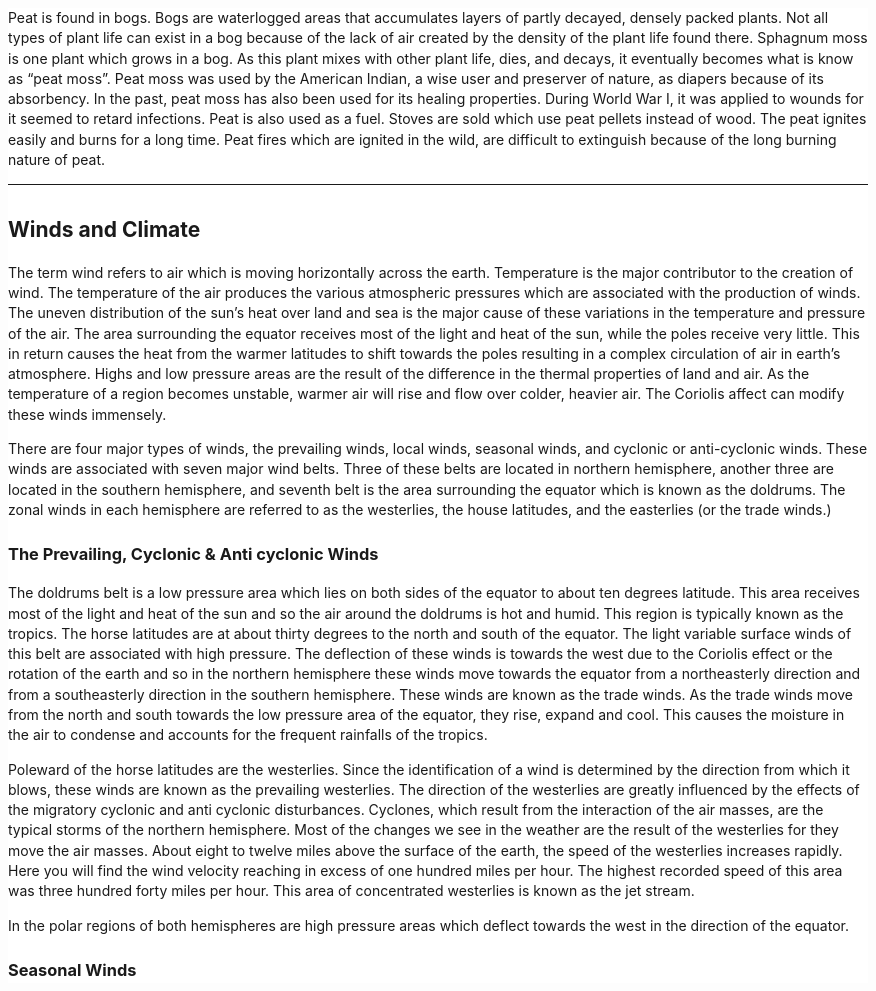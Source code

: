   Peat is found in bogs. Bogs are waterlogged areas that accumulates layers of partly decayed, densely packed plants. Not all types of plant life can exist in a bog because of the lack of air created by the density of the plant life found there. Sphagnum moss is one plant which grows in a bog. As this plant mixes with other plant life, dies, and decays, it eventually becomes what is know as “peat moss”. Peat moss was used by the American Indian, a wise user and preserver of nature, as diapers because of its absorbency. In the past, peat moss has also been used for its healing properties. During World War I, it was applied to wounds for it seemed to retard infections. Peat is also used as a fuel. Stoves are sold which use peat pellets instead of wood. The peat ignites easily and burns for a long time. Peat fires which are ignited in the wild, are difficult to extinguish because of the long burning nature of peat.
 </p>
<hr/>
 <h2>
  Winds and Climate
 </h2>
 The term wind refers to air which is moving horizontally across the earth. Temperature is the major contributor to the creation of wind. The temperature of the air produces the various atmospheric pressures which are associated with the production of winds. The uneven distribution of the sun’s heat over land and sea is the major cause of these variations in the temperature and pressure of the air. The area surrounding the equator receives most of the light and heat of the sun, while the poles receive very little. This in return causes the heat from the warmer latitudes to shift towards the poles resulting in a complex circulation of air in earth’s atmosphere. Highs and low pressure areas are the result of the difference in the thermal properties of land and air. As the temperature of a region becomes unstable, warmer air will rise and flow over colder, heavier air. The Coriolis affect can modify these winds immensely.
 <p>
  There are four major types of winds, the prevailing winds, local winds, seasonal winds, and cyclonic or anti-cyclonic winds. These winds are associated with seven major wind belts. Three of these belts are located in northern hemisphere, another three are located in the southern hemisphere, and seventh belt is the area surrounding the equator which is known as the doldrums. The zonal winds in each hemisphere are referred to as the westerlies, the house latitudes, and the easterlies (or the trade winds.)
 </p>
<h3>
  The Prevailing, Cyclonic &amp; Anti cyclonic Winds
 </h3>
 The doldrums belt is a low pressure area which lies on both sides of the equator to about ten degrees latitude. This area receives most of the light and heat of the sun and so the air around the doldrums is hot and humid. This region is typically known as the tropics. The horse latitudes are at about thirty degrees to the north and south of the equator. The light variable surface winds of this belt are associated with high pressure. The deflection of these winds is towards the west due to the Coriolis effect or the rotation of the earth and so in the northern hemisphere these winds move towards the equator from a northeasterly direction and from a southeasterly direction in the southern hemisphere. These winds are known as the trade winds. As the trade winds move from the north and south towards the low pressure area of the equator, they rise, expand and cool. This causes the moisture in the air to condense and accounts for the frequent rainfalls of the tropics.
 <p>
  Poleward of the horse latitudes are the westerlies. Since the identification of a wind is determined by the direction from which it blows, these winds are known as the prevailing westerlies. The direction of the westerlies are greatly influenced by the effects of the migratory cyclonic and anti cyclonic disturbances. Cyclones, which result from the interaction of the air masses, are the typical storms of the northern hemisphere. Most of the changes we see in the weather are the result of the westerlies for they move the air masses. About eight to twelve miles above the surface of the earth, the speed of the westerlies increases rapidly. Here you will find the wind velocity reaching in excess of one hundred miles per hour. The highest recorded speed of this area was three hundred forty miles per hour. This area of concentrated westerlies is known as the jet stream.
 </p>
 <p>
  In the polar regions of both hemispheres are high pressure areas which deflect towards the west in the direction of the equator.
 </p>
<h3>
  Seasonal Winds
 </h3>
